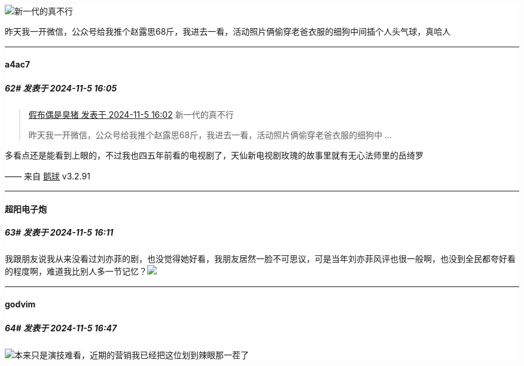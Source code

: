 <img src="https://static.saraba1st.com/image/smiley/face2017/067.png" referrerpolicy="no-referrer">新一代的真不行

昨天我一开微信，公众号给我推个赵露思68斤，我进去一看，活动照片俩偷穿老爸衣服的细狗中间插个人头气球，真哈人


*****

####  a4ac7  
##### 62#       发表于 2024-11-5 16:05

<blockquote><a href="httphttps://bbs.saraba1st.com/2b/forum.php?mod=redirect&amp;goto=findpost&amp;pid=66624564&amp;ptid=2205752" target="_blank">假布偶是臭猪 发表于 2024-11-5 16:02</a>
新一代的真不行

昨天我一开微信，公众号给我推个赵露思68斤，我进去一看，活动照片俩偷穿老爸衣服的细狗中 ...</blockquote>
多看点还是能看到上眼的，不过我也四五年前看的电视剧了，天仙新电视剧玫瑰的故事里就有无心法师里的岳绮罗

—— 来自 [鹅球](https://www.pgyer.com/GcUxKd4w) v3.2.91


*****

####  超阳电子炮  
##### 63#       发表于 2024-11-5 16:11

我跟朋友说我从来没看过刘亦菲的剧，也没觉得她好看，我朋友居然一脸不可思议，可是当年刘亦菲风评也很一般啊，也没到全民都夸好看的程度啊，难道我比别人多一节记忆？<img src="https://static.saraba1st.com/image/smiley/face2017/124.png" referrerpolicy="no-referrer">


*****

####  godvim  
##### 64#       发表于 2024-11-5 16:47

<img src="https://static.saraba1st.com/image/smiley/face2017/004.gif" referrerpolicy="no-referrer">本来只是演技难看，近期的营销我已经把这位划到辣眼那一茬了

